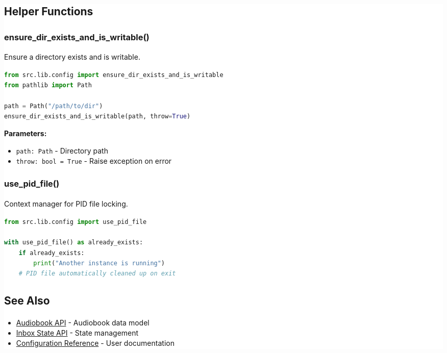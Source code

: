 ## Helper Functions

### ensure_dir_exists_and_is_writable()

Ensure a directory exists and is writable.

```python
from src.lib.config import ensure_dir_exists_and_is_writable
from pathlib import Path

path = Path("/path/to/dir")
ensure_dir_exists_and_is_writable(path, throw=True)
```

**Parameters:**
- `path: Path` - Directory path
- `throw: bool = True` - Raise exception on error

### use_pid_file()

Context manager for PID file locking.

```python
from src.lib.config import use_pid_file

with use_pid_file() as already_exists:
    if already_exists:
        print("Another instance is running")
    # PID file automatically cleaned up on exit
```

## See Also

- [Audiobook API](audiobook.md) - Audiobook data model
- [Inbox State API](inbox-state.md) - State management
- [Configuration Reference](../configuration.md) - User documentation

